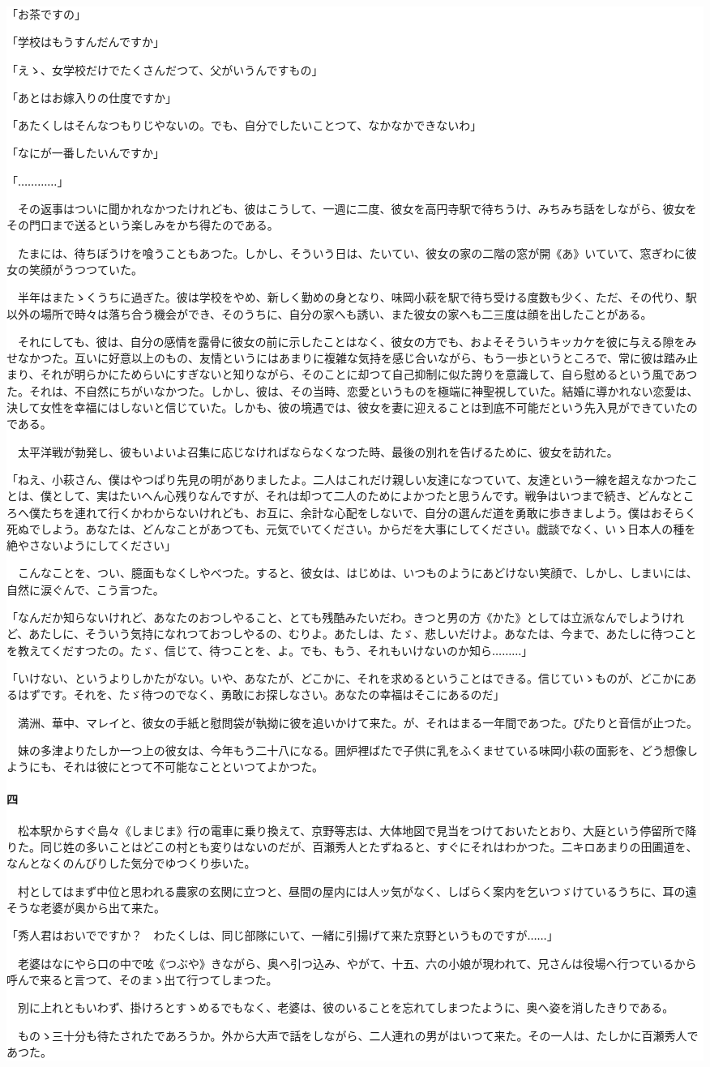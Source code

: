 「お茶ですの」

「学校はもうすんだんですか」

「えゝ、女学校だけでたくさんだつて、父がいうんですもの」

「あとはお嫁入りの仕度ですか」

「あたくしはそんなつもりじやないの。でも、自分でしたいことつて、なかなかできないわ」

「なにが一番したいんですか」

「…………」

　その返事はついに聞かれなかつたけれども、彼はこうして、一週に二度、彼女を高円寺駅で待ちうけ、みちみち話をしながら、彼女をその門口まで送るという楽しみをかち得たのである。

　たまには、待ちぼうけを喰うこともあつた。しかし、そういう日は、たいてい、彼女の家の二階の窓が開《あ》いていて、窓ぎわに彼女の笑顔がうつつていた。

　半年はまたゝくうちに過ぎた。彼は学校をやめ、新しく勤めの身となり、味岡小萩を駅で待ち受ける度数も少く、ただ、その代り、駅以外の場所で時々は落ち合う機会ができ、そのうちに、自分の家へも誘い、また彼女の家へも二三度は顔を出したことがある。

　それにしても、彼は、自分の感情を露骨に彼女の前に示したことはなく、彼女の方でも、およそそういうキッカケを彼に与える隙をみせなかつた。互いに好意以上のもの、友情というにはあまりに複雑な気持を感じ合いながら、もう一歩というところで、常に彼は踏み止まり、それが明らかにためらいにすぎないと知りながら、そのことに却つて自己抑制に似た誇りを意識して、自ら慰めるという風であつた。それは、不自然にちがいなかつた。しかし、彼は、その当時、恋愛というものを極端に神聖視していた。結婚に導かれない恋愛は、決して女性を幸福にはしないと信じていた。しかも、彼の境遇では、彼女を妻に迎えることは到底不可能だという先入見ができていたのである。

　太平洋戦が勃発し、彼もいよいよ召集に応じなければならなくなつた時、最後の別れを告げるために、彼女を訪れた。

「ねえ、小萩さん、僕はやつぱり先見の明がありましたよ。二人はこれだけ親しい友達になつていて、友達という一線を超えなかつたことは、僕として、実はたいへん心残りなんですが、それは却つて二人のためによかつたと思うんです。戦争はいつまで続き、どんなところへ僕たちを連れて行くかわからないけれども、お互に、余計な心配をしないで、自分の選んだ道を勇敢に歩きましよう。僕はおそらく死ぬでしよう。あなたは、どんなことがあつても、元気でいてください。からだを大事にしてください。戯談でなく、いゝ日本人の種を絶やさないようにしてください」

　こんなことを、つい、臆面もなくしやべつた。すると、彼女は、はじめは、いつものようにあどけない笑顔で、しかし、しまいには、自然に涙ぐんで、こう言つた。

「なんだか知らないけれど、あなたのおつしやること、とても残酷みたいだわ。きつと男の方《かた》としては立派なんでしようけれど、あたしに、そういう気持になれつておつしやるの、むりよ。あたしは、たゞ、悲しいだけよ。あなたは、今まで、あたしに待つことを教えてくだすつたの。たゞ、信じて、待つことを、よ。でも、もう、それもいけないのか知ら………」

「いけない、というよりしかたがない。いや、あなたが、どこかに、それを求めるということはできる。信じていゝものが、どこかにあるはずです。それを、たゞ待つのでなく、勇敢にお探しなさい。あなたの幸福はそこにあるのだ」

　満洲、華中、マレイと、彼女の手紙と慰問袋が執拗に彼を追いかけて来た。が、それはまる一年間であつた。ぴたりと音信が止つた。

　妹の多津よりたしか一つ上の彼女は、今年もう二十八になる。囲炉裡ばたで子供に乳をふくませている味岡小萩の面影を、どう想像しようにも、それは彼にとつて不可能なことといつてよかつた。



#### 四




　松本駅からすぐ島々《しまじま》行の電車に乗り換えて、京野等志は、大体地図で見当をつけておいたとおり、大庭という停留所で降りた。同じ姓の多いことはどこの村とも変りはないのだが、百瀬秀人とたずねると、すぐにそれはわかつた。二キロあまりの田圃道を、なんとなくのんびりした気分でゆつくり歩いた。

　村としてはまず中位と思われる農家の玄関に立つと、昼間の屋内には人ッ気がなく、しばらく案内を乞いつゞけているうちに、耳の遠そうな老婆が奥から出て来た。

「秀人君はおいでですか？　わたくしは、同じ部隊にいて、一緒に引揚げて来た京野というものですが……」

　老婆はなにやら口の中で呟《つぶや》きながら、奥へ引つ込み、やがて、十五、六の小娘が現われて、兄さんは役場へ行つているから呼んで来ると言つて、そのまゝ出て行つてしまつた。

　別に上れともいわず、掛けろとすゝめるでもなく、老婆は、彼のいることを忘れてしまつたように、奥へ姿を消したきりである。

　ものゝ三十分も待たされたであろうか。外から大声で話をしながら、二人連れの男がはいつて来た。その一人は、たしかに百瀬秀人であつた。

